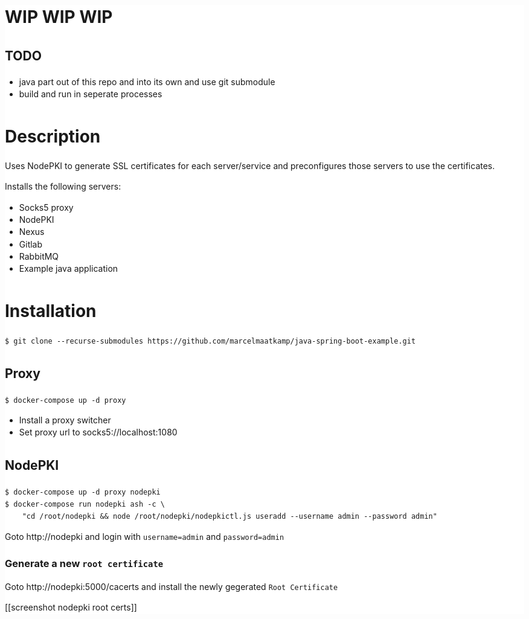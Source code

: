 # WIP WIP WIP 

## TODO 
 * java part out of this repo and into its own and use git submodule
 * build and run in seperate processes

# Description 

Uses NodePKI to generate SSL certificates for each server/service and preconfigures those servers to use the certificates. 

Installs the following servers:
 * Socks5 proxy
 * NodePKI
 * Nexus
 * Gitlab
 * RabbitMQ
 * Example java application

# Installation

```
$ git clone --recurse-submodules https://github.com/marcelmaatkamp/java-spring-boot-example.git
```

## Proxy

```
$ docker-compose up -d proxy
```

 * Install a proxy switcher
 * Set proxy url to socks5://localhost:1080

## NodePKI

```
$ docker-compose up -d proxy nodepki
$ docker-compose run nodepki ash -c \
    "cd /root/nodepki && node /root/nodepki/nodepkictl.js useradd --username admin --password admin"
```

Goto http://nodepki and login with `username=admin` and `password=admin`

### Generate a new `root certificate`

Goto http://nodepki:5000/cacerts and install the newly gegerated `Root Certificate` 

[[screenshot nodepki root certs]]
